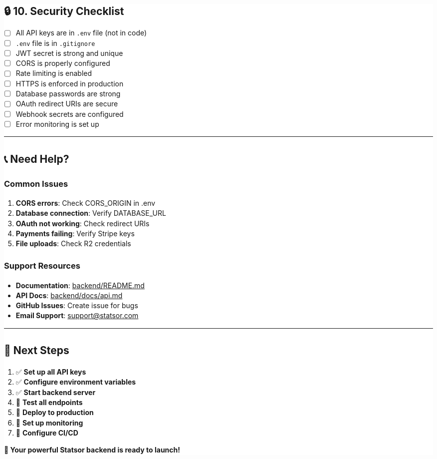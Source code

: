 
## 🔒 **10. Security Checklist**

- [ ] All API keys are in `.env` file (not in code)
- [ ] `.env` file is in `.gitignore`
- [ ] JWT secret is strong and unique
- [ ] CORS is properly configured
- [ ] Rate limiting is enabled
- [ ] HTTPS is enforced in production
- [ ] Database passwords are strong
- [ ] OAuth redirect URIs are secure
- [ ] Webhook secrets are configured
- [ ] Error monitoring is set up

---

## 📞 **Need Help?**

### **Common Issues**
1. **CORS errors**: Check CORS_ORIGIN in .env
2. **Database connection**: Verify DATABASE_URL
3. **OAuth not working**: Check redirect URIs
4. **Payments failing**: Verify Stripe keys
5. **File uploads**: Check R2 credentials

### **Support Resources**
- **Documentation**: [backend/README.md](backend/README.md)
- **API Docs**: [backend/docs/api.md](backend/docs/api.md)
- **GitHub Issues**: Create issue for bugs
- **Email Support**: support@statsor.com

---

## 🎯 **Next Steps**

1. ✅ **Set up all API keys**
2. ✅ **Configure environment variables**
3. ✅ **Start backend server**
4. 🔄 **Test all endpoints**
5. 🔄 **Deploy to production**
6. 🔄 **Set up monitoring**
7. 🔄 **Configure CI/CD**

**🚀 Your powerful Statsor backend is ready to launch!** 